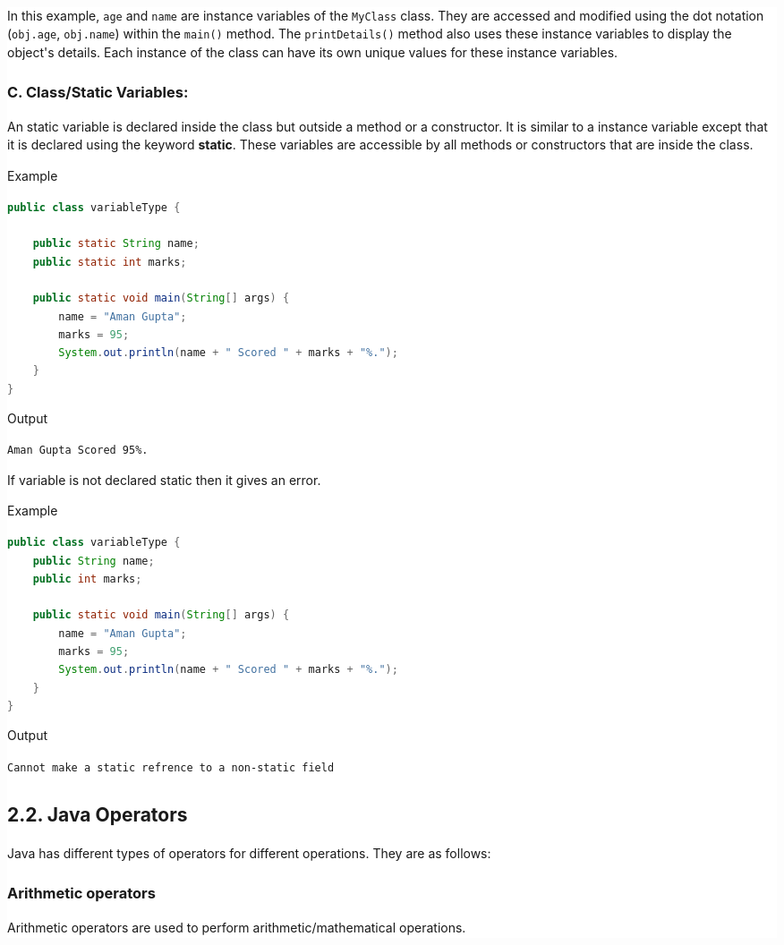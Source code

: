 In this example, `age` and `name` are instance variables of the `MyClass` class. They are accessed and modified using the dot notation (`obj.age`, `obj.name`) within the `main()` method. The `printDetails()` method also uses these instance variables to display the object's details. Each instance of the class can have its own unique values for these instance variables.

### C. Class/Static Variables:
An static variable is declared inside the class but outside a method or a constructor. It is similar to a instance variable except that it is declared using the keyword **static**. These variables are accessible by all methods or constructors that are inside the class.

Example
```java
public class variableType {

    public static String name;
    public static int marks;

    public static void main(String[] args) {
        name = "Aman Gupta";
        marks = 95;
        System.out.println(name + " Scored " + marks + "%.");
    }
}
```
Output
```
Aman Gupta Scored 95%.
```
If variable is not declared static then it gives an error.

Example
```java
public class variableType {
    public String name;
    public int marks;

    public static void main(String[] args) {
        name = "Aman Gupta";
        marks = 95;
        System.out.println(name + " Scored " + marks + "%.");
    }
}
```

Output
```
Cannot make a static refrence to a non-static field
```

## 2.2. Java Operators
 
Java has different types of operators for different operations. They are as follows:

### Arithmetic operators
Arithmetic operators are used to perform arithmetic/mathematical operations.
